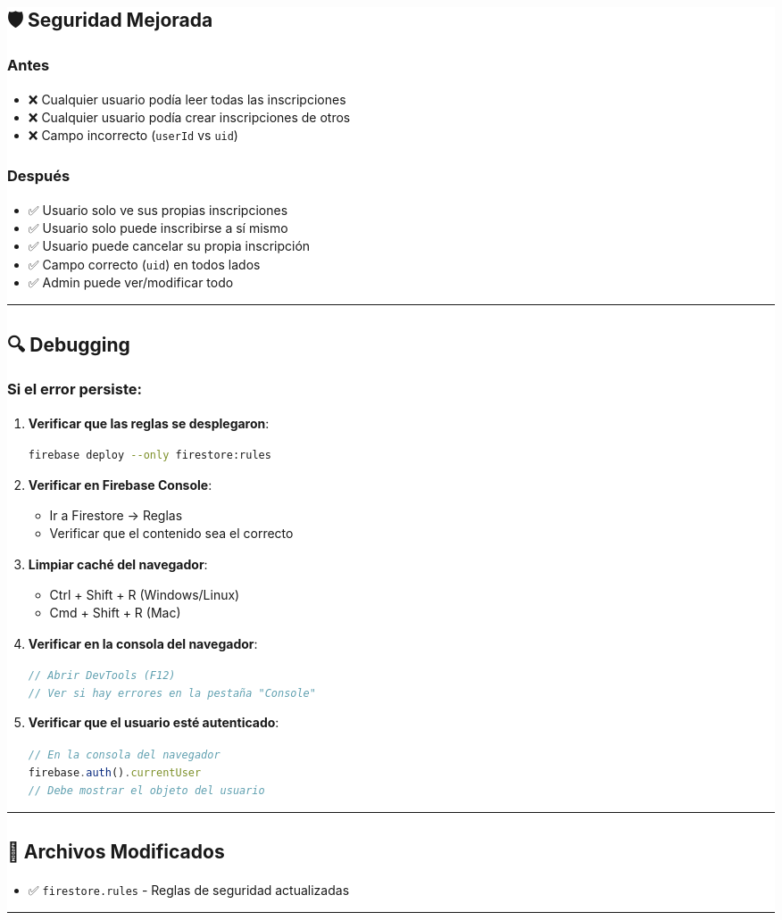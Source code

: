 
## 🛡️ Seguridad Mejorada

### Antes
- ❌ Cualquier usuario podía leer todas las inscripciones
- ❌ Cualquier usuario podía crear inscripciones de otros
- ❌ Campo incorrecto (`userId` vs `uid`)

### Después
- ✅ Usuario solo ve sus propias inscripciones
- ✅ Usuario solo puede inscribirse a sí mismo
- ✅ Usuario puede cancelar su propia inscripción
- ✅ Campo correcto (`uid`) en todos lados
- ✅ Admin puede ver/modificar todo

---

## 🔍 Debugging

### Si el error persiste:

1. **Verificar que las reglas se desplegaron**:
   ```bash
   firebase deploy --only firestore:rules
   ```

2. **Verificar en Firebase Console**:
   - Ir a Firestore → Reglas
   - Verificar que el contenido sea el correcto

3. **Limpiar caché del navegador**:
   - Ctrl + Shift + R (Windows/Linux)
   - Cmd + Shift + R (Mac)

4. **Verificar en la consola del navegador**:
   ```javascript
   // Abrir DevTools (F12)
   // Ver si hay errores en la pestaña "Console"
   ```

5. **Verificar que el usuario esté autenticado**:
   ```javascript
   // En la consola del navegador
   firebase.auth().currentUser
   // Debe mostrar el objeto del usuario
   ```

---

## 📝 Archivos Modificados

- ✅ `firestore.rules` - Reglas de seguridad actualizadas

---